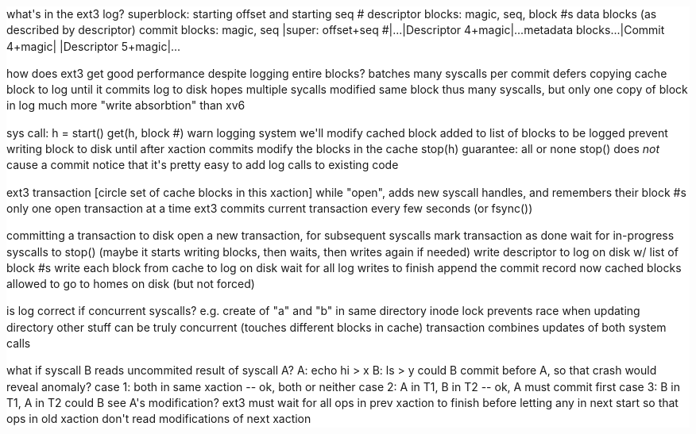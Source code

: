 what's in the ext3 log?
 superblock: starting offset and starting seq #
 descriptor blocks: magic, seq, block #s
 data blocks (as described by descriptor)
 commit blocks: magic, seq
 |super: offset+seq #|...|Descriptor 4+magic|...metadata blocks...|Commit 4+magic| |Descriptor 5+magic|... 

how does ext3 get good performance despite logging entire blocks?
 batches many syscalls per commit
 defers copying cache block to log until it commits log to disk
 hopes multiple sycalls modified same block
   thus many syscalls, but only one copy of block in log
   much more "write absorbtion" than xv6

sys call:
  h = start()
  get(h, block #)
    warn logging system we'll modify cached block
      added to list of blocks to be logged
    prevent writing block to disk until after xaction commits
  modify the blocks in the cache
  stop(h)
  guarantee: all or none
  stop() does *not* cause a commit
  notice that it's pretty easy to add log calls to existing code

ext3 transaction
  [circle set of cache blocks in this xaction]
  while "open", adds new syscall handles, and remembers their block #s
  only one open transaction at a time
  ext3 commits current transaction every few seconds (or fsync())

committing a transaction to disk
  open a new transaction, for subsequent syscalls
  mark transaction as done
  wait for in-progress syscalls to stop()
    (maybe it starts writing blocks, then waits, then writes again if needed)
  write descriptor to log on disk w/ list of block #s
  write each block from cache to log on disk
  wait for all log writes to finish
  append the commit record
  now cached blocks allowed to go to homes on disk (but not forced)

is log correct if concurrent syscalls?
  e.g. create of "a" and "b" in same directory
  inode lock prevents race when updating directory
  other stuff can be truly concurrent (touches different blocks in cache)
  transaction combines updates of both system calls

what if syscall B reads uncommited result of syscall A?
  A: echo hi > x
  B: ls > y
  could B commit before A, so that crash would reveal anomaly?
  case 1: both in same xaction -- ok, both or neither
  case 2: A in T1, B in T2 -- ok, A must commit first
  case 3: B in T1, A in T2
    could B see A's modification?
    ext3 must wait for all ops in prev xaction to finish
      before letting any in next start
      so that ops in old xaction don't read modifications of next xaction
